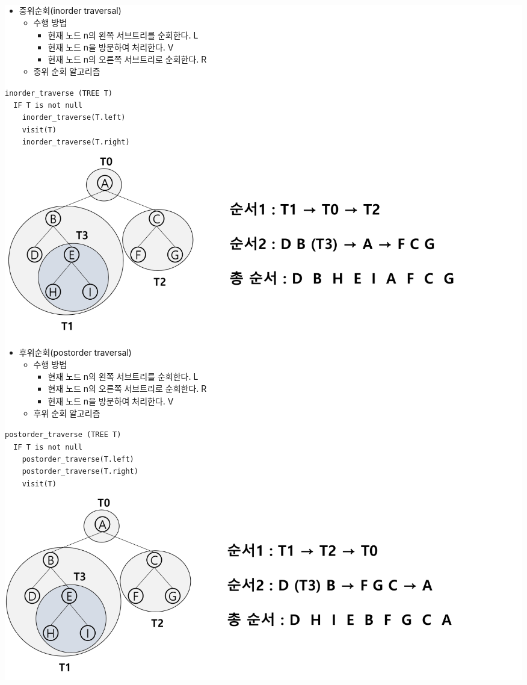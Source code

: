 * 중위순회(inorder traversal)
  * 수행 방법
    * 현재 노드 n의 왼쪽 서브트리를 순회한다. L
    * 현재 노드 n을 방문하여 처리한다. V
    * 현재 노드 n의 오른쪽 서브트리로 순회한다. R
  * 중위 순회 알고리즘
```
inorder_traverse (TREE T)
  IF T is not null
    inorder_traverse(T.left)
    visit(T)
    inorder_traverse(T.right)
```
![중위 순회](../%EC%9D%B4%EB%AF%B8%EC%A7%80/240319/%EC%A4%91%EC%9C%84%EC%88%9C%ED%9A%8C.PNG)

* 후위순회(postorder traversal)
  * 수행 방법
    * 현재 노드 n의 왼쪽 서브트리를 순회한다. L
    * 현재 노드 n의 오른쪽 서브트리로 순회한다. R
    * 현재 노드 n을 방문하여 처리한다. V
  * 후위 순회 알고리즘
```
postorder_traverse (TREE T)
  IF T is not null
    postorder_traverse(T.left)
    postorder_traverse(T.right)
    visit(T)
```
![후위 순회](../%EC%9D%B4%EB%AF%B8%EC%A7%80/240319/%ED%9B%84%EC%9C%84%EC%88%9C%ED%9A%8C.PNG)
